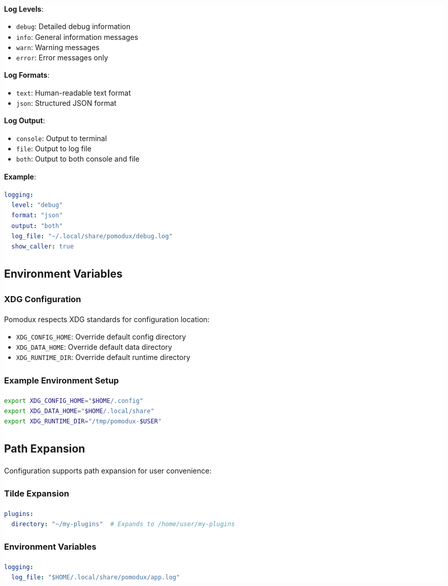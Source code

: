 **Log Levels**:
- `debug`: Detailed debug information
- `info`: General information messages
- `warn`: Warning messages
- `error`: Error messages only

**Log Formats**:
- `text`: Human-readable text format
- `json`: Structured JSON format

**Log Output**:
- `console`: Output to terminal
- `file`: Output to log file
- `both`: Output to both console and file

**Example**:
```yaml
logging:
  level: "debug"
  format: "json"
  output: "both"
  log_file: "~/.local/share/pomodux/debug.log"
  show_caller: true
```

## Environment Variables

### XDG Configuration
Pomodux respects XDG standards for configuration location:

- `XDG_CONFIG_HOME`: Override default config directory
- `XDG_DATA_HOME`: Override default data directory
- `XDG_RUNTIME_DIR`: Override default runtime directory

### Example Environment Setup
```bash
export XDG_CONFIG_HOME="$HOME/.config"
export XDG_DATA_HOME="$HOME/.local/share"
export XDG_RUNTIME_DIR="/tmp/pomodux-$USER"
```

## Path Expansion

Configuration supports path expansion for user convenience:

### Tilde Expansion
```yaml
plugins:
  directory: "~/my-plugins"  # Expands to /home/user/my-plugins
```

### Environment Variables
```yaml
logging:
  log_file: "$HOME/.local/share/pomodux/app.log"
```
